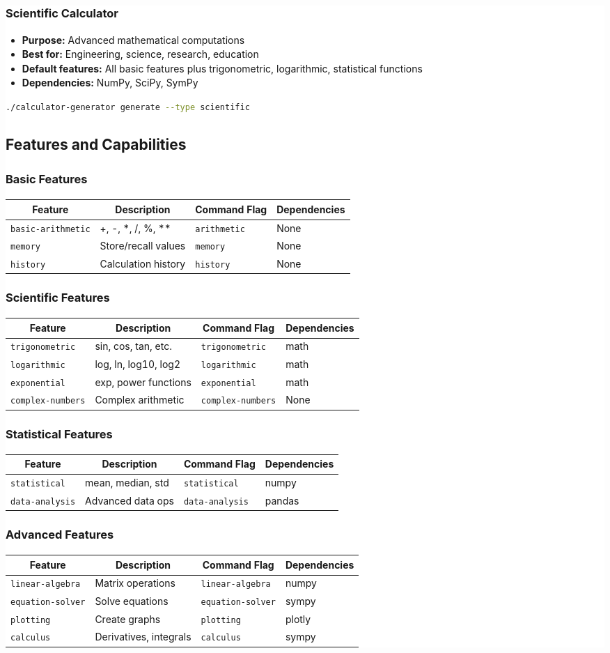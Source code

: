 ### Scientific Calculator
- **Purpose:** Advanced mathematical computations
- **Best for:** Engineering, science, research, education
- **Default features:** All basic features plus trigonometric, logarithmic, statistical functions
- **Dependencies:** NumPy, SciPy, SymPy

```bash
./calculator-generator generate --type scientific
```

## Features and Capabilities

### Basic Features
| Feature | Description | Command Flag | Dependencies |
|---------|-------------|--------------|--------------|
| `basic-arithmetic` | +, -, *, /, %, ** | `arithmetic` | None |
| `memory` | Store/recall values | `memory` | None |
| `history` | Calculation history | `history` | None |

### Scientific Features
| Feature | Description | Command Flag | Dependencies |
|---------|-------------|--------------|--------------|
| `trigonometric` | sin, cos, tan, etc. | `trigonometric` | math |
| `logarithmic` | log, ln, log10, log2 | `logarithmic` | math |
| `exponential` | exp, power functions | `exponential` | math |
| `complex-numbers` | Complex arithmetic | `complex-numbers` | None |

### Statistical Features
| Feature | Description | Command Flag | Dependencies |
|---------|-------------|--------------|--------------|
| `statistical` | mean, median, std | `statistical` | numpy |
| `data-analysis` | Advanced data ops | `data-analysis` | pandas |

### Advanced Features
| Feature | Description | Command Flag | Dependencies |
|---------|-------------|--------------|--------------|
| `linear-algebra` | Matrix operations | `linear-algebra` | numpy |
| `equation-solver` | Solve equations | `equation-solver` | sympy |
| `plotting` | Create graphs | `plotting` | plotly |
| `calculus` | Derivatives, integrals | `calculus` | sympy |
